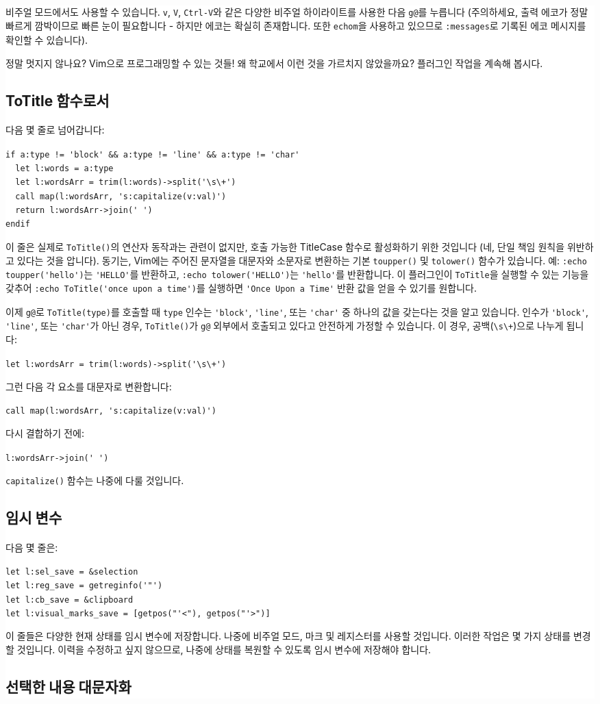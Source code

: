 비주얼 모드에서도 사용할 수 있습니다. `v`, `V`, `Ctrl-V`와 같은 다양한 비주얼 하이라이트를 사용한 다음 `g@`를 누릅니다 (주의하세요, 출력 에코가 정말 빠르게 깜박이므로 빠른 눈이 필요합니다 - 하지만 에코는 확실히 존재합니다. 또한 `echom`을 사용하고 있으므로 `:messages`로 기록된 에코 메시지를 확인할 수 있습니다).

정말 멋지지 않나요? Vim으로 프로그래밍할 수 있는 것들! 왜 학교에서 이런 것을 가르치지 않았을까요? 플러그인 작업을 계속해 봅시다.

## ToTitle 함수로서

다음 몇 줄로 넘어갑니다:

```shell
if a:type != 'block' && a:type != 'line' && a:type != 'char'
  let l:words = a:type
  let l:wordsArr = trim(l:words)->split('\s\+')
  call map(l:wordsArr, 's:capitalize(v:val)')
  return l:wordsArr->join(' ')
endif
```

이 줄은 실제로 `ToTitle()`의 연산자 동작과는 관련이 없지만, 호출 가능한 TitleCase 함수로 활성화하기 위한 것입니다 (네, 단일 책임 원칙을 위반하고 있다는 것을 압니다). 동기는, Vim에는 주어진 문자열을 대문자와 소문자로 변환하는 기본 `toupper()` 및 `tolower()` 함수가 있습니다. 예: `:echo toupper('hello')`는 `'HELLO'`를 반환하고, `:echo tolower('HELLO')`는 `'hello'`를 반환합니다. 이 플러그인이 `ToTitle`을 실행할 수 있는 기능을 갖추어 `:echo ToTitle('once upon a time')`를 실행하면 `'Once Upon a Time'` 반환 값을 얻을 수 있기를 원합니다.

이제 `g@`로 `ToTitle(type)`를 호출할 때 `type` 인수는 `'block'`, `'line'`, 또는 `'char'` 중 하나의 값을 갖는다는 것을 알고 있습니다. 인수가 `'block'`, `'line'`, 또는 `'char'`가 아닌 경우, `ToTitle()`가 `g@` 외부에서 호출되고 있다고 안전하게 가정할 수 있습니다. 이 경우, 공백(`\s\+`)으로 나누게 됩니다:

```shell
let l:wordsArr = trim(l:words)->split('\s\+')
```

그런 다음 각 요소를 대문자로 변환합니다:

```shell
call map(l:wordsArr, 's:capitalize(v:val)')
```

다시 결합하기 전에:

```shell
l:wordsArr->join(' ')
```

`capitalize()` 함수는 나중에 다룰 것입니다.

## 임시 변수

다음 몇 줄은:

```shell
let l:sel_save = &selection
let l:reg_save = getreginfo('"')
let l:cb_save = &clipboard
let l:visual_marks_save = [getpos("'<"), getpos("'>")]
```

이 줄들은 다양한 현재 상태를 임시 변수에 저장합니다. 나중에 비주얼 모드, 마크 및 레지스터를 사용할 것입니다. 이러한 작업은 몇 가지 상태를 변경할 것입니다. 이력을 수정하고 싶지 않으므로, 나중에 상태를 복원할 수 있도록 임시 변수에 저장해야 합니다.
## 선택한 내용 대문자화
